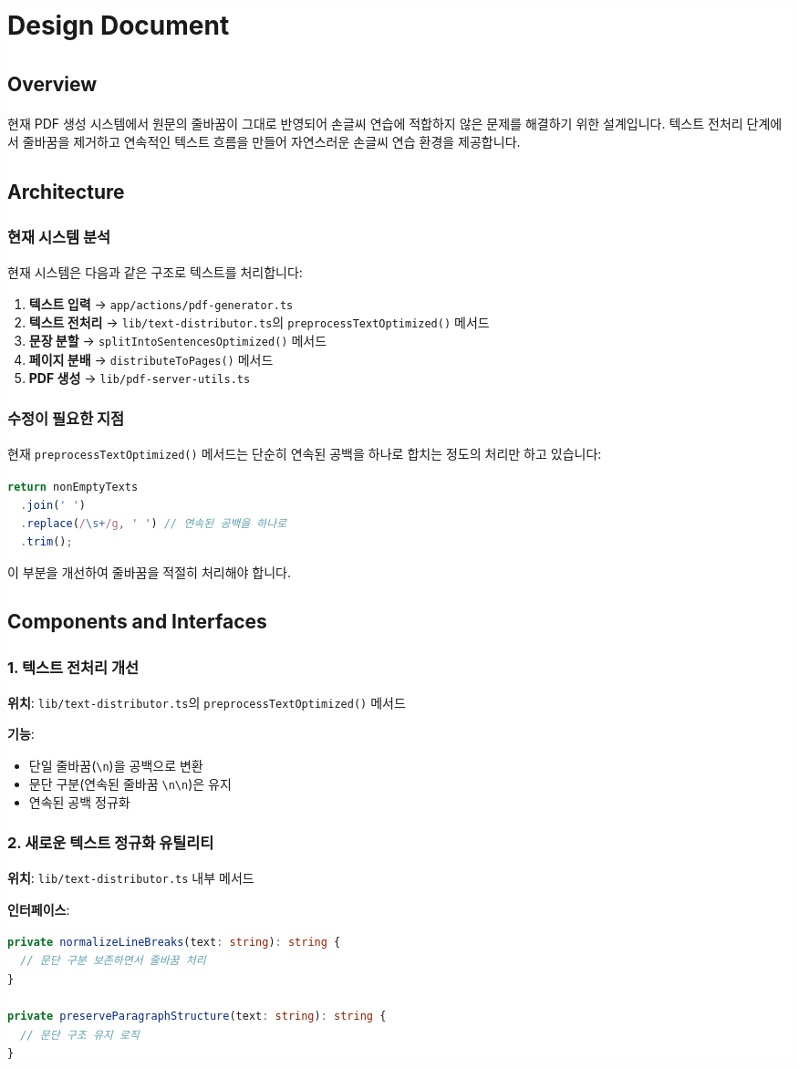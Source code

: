 # Design Document

## Overview

현재 PDF 생성 시스템에서 원문의 줄바꿈이 그대로 반영되어 손글씨 연습에 적합하지 않은 문제를 해결하기 위한 설계입니다. 텍스트 전처리 단계에서 줄바꿈을 제거하고 연속적인 텍스트 흐름을 만들어 자연스러운 손글씨 연습 환경을 제공합니다.

## Architecture

### 현재 시스템 분석

현재 시스템은 다음과 같은 구조로 텍스트를 처리합니다:

1. **텍스트 입력** → `app/actions/pdf-generator.ts`
2. **텍스트 전처리** → `lib/text-distributor.ts`의 `preprocessTextOptimized()` 메서드
3. **문장 분할** → `splitIntoSentencesOptimized()` 메서드
4. **페이지 분배** → `distributeToPages()` 메서드
5. **PDF 생성** → `lib/pdf-server-utils.ts`

### 수정이 필요한 지점

현재 `preprocessTextOptimized()` 메서드는 단순히 연속된 공백을 하나로 합치는 정도의 처리만 하고 있습니다:

```typescript
return nonEmptyTexts
  .join(' ')
  .replace(/\s+/g, ' ') // 연속된 공백을 하나로
  .trim();
```

이 부분을 개선하여 줄바꿈을 적절히 처리해야 합니다.

## Components and Interfaces

### 1. 텍스트 전처리 개선

**위치**: `lib/text-distributor.ts`의 `preprocessTextOptimized()` 메서드

**기능**:
- 단일 줄바꿈(`\n`)을 공백으로 변환
- 문단 구분(연속된 줄바꿈 `\n\n`)은 유지
- 연속된 공백 정규화

### 2. 새로운 텍스트 정규화 유틸리티

**위치**: `lib/text-distributor.ts` 내부 메서드

**인터페이스**:
```typescript
private normalizeLineBreaks(text: string): string {
  // 문단 구분 보존하면서 줄바꿈 처리
}

private preserveParagraphStructure(text: string): string {
  // 문단 구조 유지 로직
}
```
